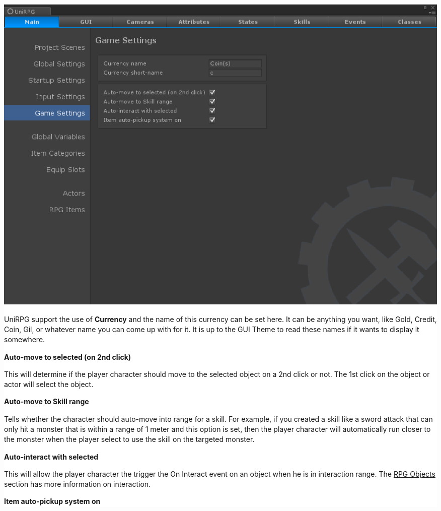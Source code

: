 ![](/img/unirpg/db/win4.png)

UniRPG support the use of **Currency** and the name of this currency can be set here. It can be anything you want, like Gold, Credit, Coin, Gil, or whatever name you can come up with for it. It is up to the GUI Theme to read these names if it wants to display it somewhere.

**Auto-move to selected (on 2nd click)**

This will determine if the player character should move to the selected object on a 2nd click or not. The 1st click on the object or actor will select the object.

**Auto-move to Skill range**

Tells whether the character should auto-move into range for a skill. For example, if you created a skill like a sword attack that can only hit a monster that is within a range of 1 meter and this option is set, then the player character will automatically run closer to the monster when the player select to use the skill on the targeted monster.

**Auto-interact with selected**

This will allow the player character the trigger the On Interact event on an object when he is in interaction range. The [RPG Objects][] section has more information on interaction.

**Item auto-pickup system on**


[Actors Section]: unirpg-actors.html
[GUI Theme]: unirpg-database-gui.html
[GUI Section]: unirpg-database-gui.html
[Spawn Point]: unirpg-actor-spawn.html
[RPG Items]: unirpg-items.html
[RPG Objects]: unirpg-objects.html
[Actions]: unirpg-actions.html
[Actors]: unirpg-actors.html